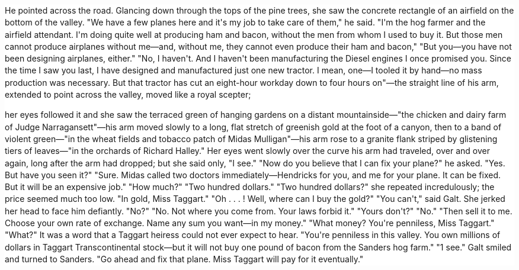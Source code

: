 He pointed across the road. Glancing down through the tops of the pine trees, she saw the concrete
rectangle of an airfield on the bottom of the valley.
"We have a few planes here and it's my job to take care of them," he said. "I'm the hog farmer and the
airfield attendant. I'm doing quite well at producing ham and bacon, without the men from whom I used
to buy it. But those men cannot produce airplanes without me—and, without me, they cannot even
produce their ham and bacon,"
"But you—you have not been designing airplanes, either."
"No, I haven't. And I haven't been manufacturing the Diesel engines I once promised you. Since the time
I saw you last, I have designed and manufactured just one new tractor. I mean, one—I tooled it by
hand—no mass production was necessary. But that tractor has cut an eight-hour workday down to four
hours on"—the straight line of his arm, extended to point across the valley, moved like a royal scepter;



her eyes followed it and she saw the terraced green of hanging gardens on a distant mountainside—"the
chicken and dairy farm of Judge Narragansett"—his arm moved slowly to a long, flat stretch of greenish
gold at the foot of a canyon, then to a band of violent green—"in the wheat fields and tobacco patch of
Midas Mulligan"—his arm rose to a granite flank striped by glistening tiers of leaves—"in the orchards of
Richard Halley."
Her eyes went slowly over the curve his arm had traveled, over and over again, long after the arm had
dropped; but she said only, "I see."
"Now do you believe that I can fix your plane?" he asked.
"Yes. But have you seen it?"
"Sure. Midas called two doctors immediately—Hendricks for you, and me for your plane. It can be
fixed. But it will be an expensive job."
"How much?"
"Two hundred dollars."
"Two hundred dollars?" she repeated incredulously; the price seemed much too low.
"In gold, Miss Taggart."
"Oh . . . ! Well, where can I buy the gold?"
"You can't," said Galt.
She jerked her head to face him defiantly. "No?"
"No. Not where you come from. Your laws forbid it."
"Yours don't?"
"No."
"Then sell it to me. Choose your own rate of exchange. Name any sum you want—in my money."
"What money? You're penniless, Miss Taggart."
"What?" It was a word that a Taggart heiress could not ever expect to hear.
"You're penniless in this valley. You own millions of dollars in Taggart Transcontinental stock—but it will
not buy one pound of bacon from the Sanders hog farm."
"1 see."
Galt smiled and turned to Sanders. "Go ahead and fix that plane.
Miss Taggart will pay for it eventually."
